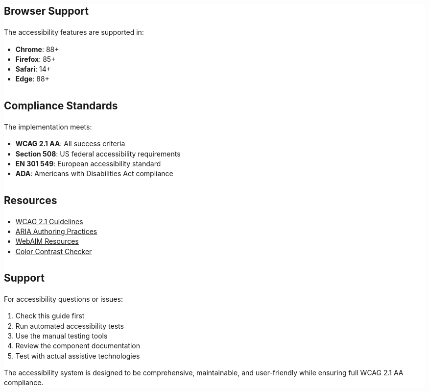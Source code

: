## Browser Support

The accessibility features are supported in:

- **Chrome**: 88+
- **Firefox**: 85+
- **Safari**: 14+
- **Edge**: 88+

## Compliance Standards

The implementation meets:

- **WCAG 2.1 AA**: All success criteria
- **Section 508**: US federal accessibility requirements
- **EN 301 549**: European accessibility standard
- **ADA**: Americans with Disabilities Act compliance

## Resources

- [WCAG 2.1 Guidelines](https://www.w3.org/WAI/WCAG21/quickref/)
- [ARIA Authoring Practices](https://www.w3.org/WAI/ARIA/apg/)
- [WebAIM Resources](https://webaim.org/)
- [Color Contrast Checker](https://webaim.org/resources/contrastchecker/)

## Support

For accessibility questions or issues:

1. Check this guide first
2. Run automated accessibility tests
3. Use the manual testing tools
4. Review the component documentation
5. Test with actual assistive technologies

The accessibility system is designed to be comprehensive, maintainable, and user-friendly while ensuring full WCAG 2.1 AA compliance.
